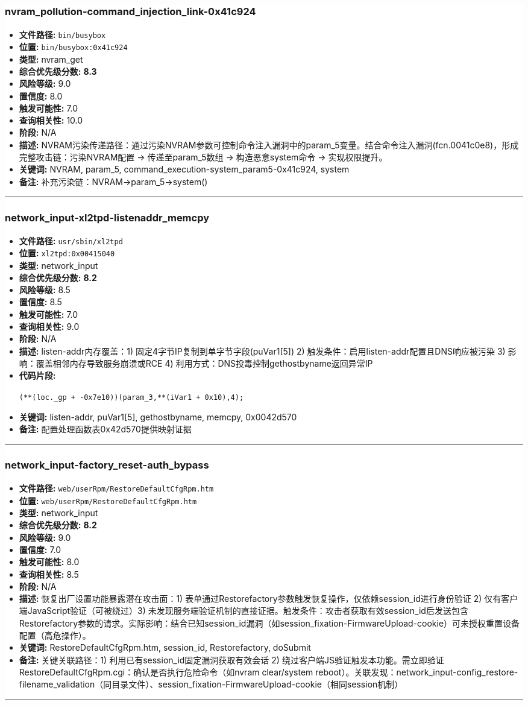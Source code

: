 ### nvram_pollution-command_injection_link-0x41c924

- **文件路径:** `bin/busybox`
- **位置:** `bin/busybox:0x41c924`
- **类型:** nvram_get
- **综合优先级分数:** **8.3**
- **风险等级:** 9.0
- **置信度:** 8.0
- **触发可能性:** 7.0
- **查询相关性:** 10.0
- **阶段:** N/A
- **描述:** NVRAM污染传递路径：通过污染NVRAM参数可控制命令注入漏洞中的param_5变量。结合命令注入漏洞(fcn.0041c0e8)，形成完整攻击链：污染NVRAM配置 → 传递至param_5数组 → 构造恶意system命令 → 实现权限提升。
- **关键词:** NVRAM, param_5, command_execution-system_param5-0x41c924, system
- **备注:** 补充污染链：NVRAM→param_5→system()

---
### network_input-xl2tpd-listenaddr_memcpy

- **文件路径:** `usr/sbin/xl2tpd`
- **位置:** `xl2tpd:0x00415040`
- **类型:** network_input
- **综合优先级分数:** **8.2**
- **风险等级:** 8.5
- **置信度:** 8.5
- **触发可能性:** 7.0
- **查询相关性:** 9.0
- **阶段:** N/A
- **描述:** listen-addr内存覆盖：1) 固定4字节IP复制到单字节字段(puVar1[5]) 2) 触发条件：启用listen-addr配置且DNS响应被污染 3) 影响：覆盖相邻内存导致服务崩溃或RCE 4) 利用方式：DNS投毒控制gethostbyname返回异常IP
- **代码片段:**
  ```
  (**(loc._gp + -0x7e10))(param_3,**(iVar1 + 0x10),4);
  ```
- **关键词:** listen-addr, puVar1[5], gethostbyname, memcpy, 0x0042d570
- **备注:** 配置处理函数表0x42d570提供映射证据

---
### network_input-factory_reset-auth_bypass

- **文件路径:** `web/userRpm/RestoreDefaultCfgRpm.htm`
- **位置:** `web/userRpm/RestoreDefaultCfgRpm.htm`
- **类型:** network_input
- **综合优先级分数:** **8.2**
- **风险等级:** 9.0
- **置信度:** 7.0
- **触发可能性:** 8.0
- **查询相关性:** 8.5
- **阶段:** N/A
- **描述:** 恢复出厂设置功能暴露潜在攻击面：1) 表单通过Restorefactory参数触发恢复操作，仅依赖session_id进行身份验证 2) 仅有客户端JavaScript验证（可被绕过）3) 未发现服务端验证机制的直接证据。触发条件：攻击者获取有效session_id后发送包含Restorefactory参数的请求。实际影响：结合已知session_id漏洞（如session_fixation-FirmwareUpload-cookie）可未授权重置设备配置（高危操作）。
- **关键词:** RestoreDefaultCfgRpm.htm, session_id, Restorefactory, doSubmit
- **备注:** 关键关联路径：1) 利用已有session_id固定漏洞获取有效会话 2) 绕过客户端JS验证触发本功能。需立即验证RestoreDefaultCfgRpm.cgi：确认是否执行危险命令（如nvram clear/system reboot）。关联发现：network_input-config_restore-filename_validation（同目录文件）、session_fixation-FirmwareUpload-cookie（相同session机制）

---